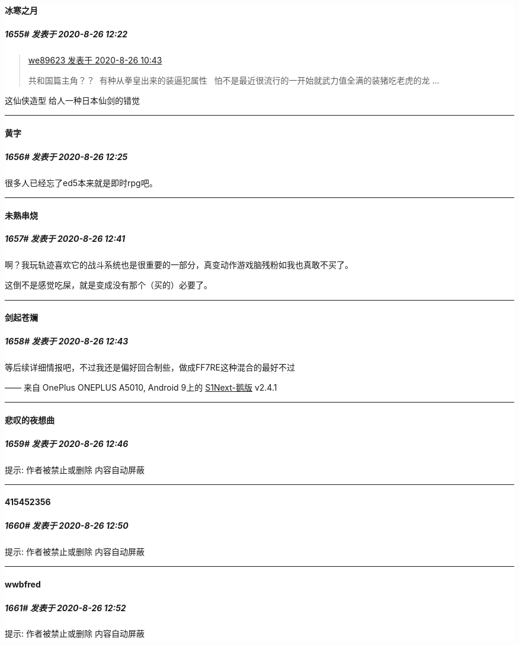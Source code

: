 ####  冰寒之月  
##### 1655#       发表于 2020-8-26 12:22

<blockquote><a href="httphttps://bbs.saraba1st.com/2b/forum.php?mod=redirect&amp;goto=findpost&amp;pid=48553163&amp;ptid=1903775" target="_blank">we89623 发表于 2020-8-26 10:43</a>

共和国篇主角？？  有种从拳皇出来的装逼犯属性   怕不是最近很流行的一开始就武力值全满的装猪吃老虎的龙 ...</blockquote>
这仙侠造型 给人一种日本仙剑的错觉

*****

####  黄字  
##### 1656#       发表于 2020-8-26 12:25

很多人已经忘了ed5本来就是即时rpg吧。

*****

####  未熟串烧  
##### 1657#       发表于 2020-8-26 12:41

啊？我玩轨迹喜欢它的战斗系统也是很重要的一部分，真变动作游戏脑残粉如我也真敢不买了。

这倒不是感觉吃屎，就是变成没有那个（买的）必要了。

*****

####  剑起苍斓  
##### 1658#       发表于 2020-8-26 12:43

等后续详细情报吧，不过我还是偏好回合制些，做成FF7RE这种混合的最好不过

—— 来自 OnePlus ONEPLUS A5010, Android 9上的 [S1Next-鹅版](https://github.com/ykrank/S1-Next/releases) v2.4.1

*****

####  悲叹的夜想曲  
##### 1659#       发表于 2020-8-26 12:46

提示: 作者被禁止或删除 内容自动屏蔽

*****

####  415452356  
##### 1660#       发表于 2020-8-26 12:50

提示: 作者被禁止或删除 内容自动屏蔽

*****

####  wwbfred  
##### 1661#       发表于 2020-8-26 12:52

提示: 作者被禁止或删除 内容自动屏蔽
